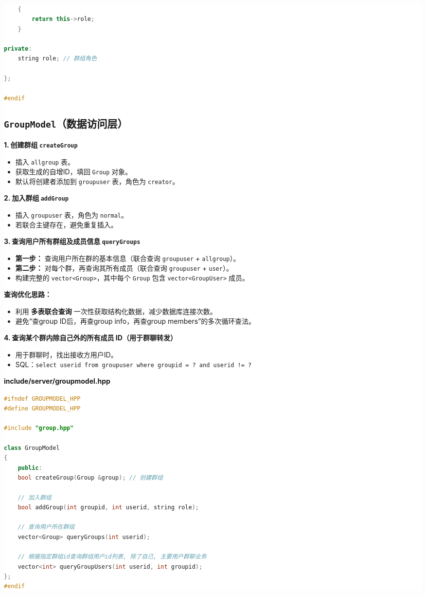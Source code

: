 ```c++
    {
        return this->role;
    }

private:
    string role; // 群组角色
    
};

#endif
```



## `GroupModel`（数据访问层）

**1. 创建群组 `createGroup`**

- 插入 `allgroup` 表。
- 获取生成的自增ID，填回 `Group` 对象。
- 默认将创建者添加到 `groupuser` 表，角色为 `creator`。

**2. 加入群组 `addGroup`**

- 插入 `groupuser` 表，角色为 `normal`。
- 若联合主键存在，避免重复插入。

**3. 查询用户所有群组及成员信息 `queryGroups`**

- **第一步：** 查询用户所在群的基本信息（联合查询 `groupuser` + `allgroup`）。
- **第二步：** 对每个群，再查询其所有成员（联合查询 `groupuser` + `user`）。
- 构建完整的 `vector<Group>`，其中每个 `Group` 包含 `vector<GroupUser>` 成员。

**查询优化思路：**

- 利用 **多表联合查询** 一次性获取结构化数据，减少数据库连接次数。
- 避免“查group ID后，再查group info，再查group members”的多次循环查法。

**4. 查询某个群内除自己外的所有成员 ID（用于群聊转发）**

- 用于群聊时，找出接收方用户ID。
- SQL：`select userid from groupuser where groupid = ? and userid != ?`



**include/server/groupmodel.hpp**

```c++
#ifndef GROUPMODEL_HPP
#define GROUPMODEL_HPP

#include "group.hpp"

class GroupModel
{
    public:
    bool createGroup(Group &group); // 创建群组

    // 加入群组
    bool addGroup(int groupid, int userid, string role);

    // 查询用户所在群组
    vector<Group> queryGroups(int userid);

    // 根据指定群组id查询群组用户id列表, 除了自己, 主要用户群聊业务
    vector<int> queryGroupUsers(int userid, int groupid);
};
#endif
```
